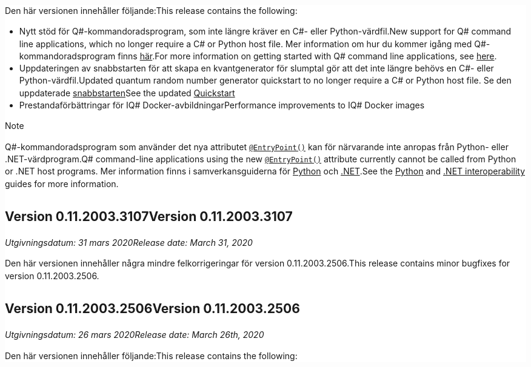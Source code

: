 <span data-ttu-id="f24a8-123">Den här versionen innehåller följande:</span><span class="sxs-lookup"><span data-stu-id="f24a8-123">This release contains the following:</span></span>

- <span data-ttu-id="f24a8-124">Nytt stöd för Q#-kommandoradsprogram, som inte längre kräver en C#- eller Python-värdfil.</span><span class="sxs-lookup"><span data-stu-id="f24a8-124">New support for Q# command line applications, which no longer require a C# or Python host file.</span></span> <span data-ttu-id="f24a8-125">Mer information om hur du kommer igång med Q#-kommandoradsprogram finns [här](xref:microsoft.quantum.install.standalone).</span><span class="sxs-lookup"><span data-stu-id="f24a8-125">For more information on getting started with Q# command line applications, see [here](xref:microsoft.quantum.install.standalone).</span></span>
- <span data-ttu-id="f24a8-126">Uppdateringen av snabbstarten för att skapa en kvantgenerator för slumptal gör att det inte längre behövs en C#- eller Python-värdfil.</span><span class="sxs-lookup"><span data-stu-id="f24a8-126">Updated quantum random number generator quickstart to no longer require a C# or Python host file.</span></span> <span data-ttu-id="f24a8-127">Se den uppdaterade  [snabbstarten](xref:microsoft.quantum.quickstarts.qrng)</span><span class="sxs-lookup"><span data-stu-id="f24a8-127">See the updated  [Quickstart](xref:microsoft.quantum.quickstarts.qrng)</span></span>
- <span data-ttu-id="f24a8-128">Prestandaförbättringar för IQ# Docker-avbildningar</span><span class="sxs-lookup"><span data-stu-id="f24a8-128">Performance improvements to IQ# Docker images</span></span>

> [!NOTE]
> <span data-ttu-id="f24a8-129">Q#-kommandoradsprogram som använder det nya attributet [`@EntryPoint()`](xref:microsoft.quantum.core.entrypoint) kan för närvarande inte anropas från Python- eller .NET-värdprogram.</span><span class="sxs-lookup"><span data-stu-id="f24a8-129">Q# command-line applications using the new [`@EntryPoint()`](xref:microsoft.quantum.core.entrypoint) attribute currently cannot be called from Python or .NET host programs.</span></span>
> <span data-ttu-id="f24a8-130">Mer information finns i samverkansguiderna för [Python](xref:microsoft.quantum.install.python) och [.NET](xref:microsoft.quantum.install.cs).</span><span class="sxs-lookup"><span data-stu-id="f24a8-130">See the [Python](xref:microsoft.quantum.install.python) and [.NET interoperability](xref:microsoft.quantum.install.cs) guides for more information.</span></span>

## <a name="version-01120033107"></a><span data-ttu-id="f24a8-131">Version 0.11.2003.3107</span><span class="sxs-lookup"><span data-stu-id="f24a8-131">Version 0.11.2003.3107</span></span>

<span data-ttu-id="f24a8-132">*Utgivningsdatum: 31 mars 2020*</span><span class="sxs-lookup"><span data-stu-id="f24a8-132">*Release date: March 31, 2020*</span></span>

<span data-ttu-id="f24a8-133">Den här versionen innehåller några mindre felkorrigeringar för version 0.11.2003.2506.</span><span class="sxs-lookup"><span data-stu-id="f24a8-133">This release contains minor bugfixes for version 0.11.2003.2506.</span></span>

## <a name="version-01120032506"></a><span data-ttu-id="f24a8-134">Version 0.11.2003.2506</span><span class="sxs-lookup"><span data-stu-id="f24a8-134">Version 0.11.2003.2506</span></span>

<span data-ttu-id="f24a8-135">*Utgivningsdatum: 26 mars 2020*</span><span class="sxs-lookup"><span data-stu-id="f24a8-135">*Release date: March 26th, 2020*</span></span>

<span data-ttu-id="f24a8-136">Den här versionen innehåller följande:</span><span class="sxs-lookup"><span data-stu-id="f24a8-136">This release contains the following:</span></span>
